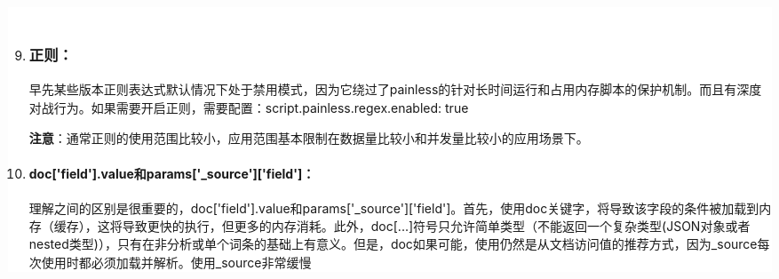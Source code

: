    ​

9. ### 正则：

   早先某些版本正则表达式默认情况下处于禁用模式，因为它绕过了painless的针对长时间运行和占用内存脚本的保护机制。而且有深度对战行为。如果需要开启正则，需要配置：script.painless.regex.enabled: true

   **注意**：通常正则的使用范围比较小，应用范围基本限制在数据量比较小和并发量比较小的应用场景下。

6. ####  doc['field'].value和params\['\_source']['field']：

   理解之间的区别是很重要的，doc['field'].value和params\['\_source']['field']。首先，使用doc关键字，将导致该字段的条件被加载到内存（缓存），这将导致更快的执行，但更多的内存消耗。此外，doc[...]符号只允许简单类型（不能返回一个复杂类型(JSON对象或者nested类型)），只有在非分析或单个词条的基础上有意义。但是，doc如果可能，使用仍然是从文档访问值的推荐方式，因为\_source每次使用时都必须加载并解析。使用_source非常缓慢
